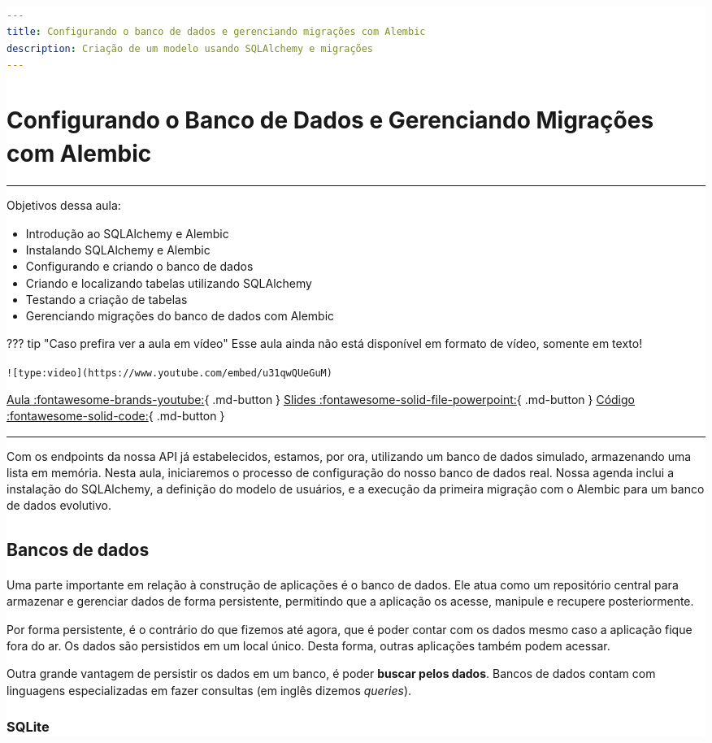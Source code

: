 ```yaml
---
title: Configurando o banco de dados e gerenciando migrações com Alembic
description: Criação de um modelo usando SQLAlchemy e migrações
---
```


# Configurando o Banco de Dados e Gerenciando Migrações com Alembic

---
Objetivos dessa aula:

-  Introdução ao SQLAlchemy e Alembic
-  Instalando SQLAlchemy e Alembic
-  Configurando e criando o banco de dados
-  Criando e localizando tabelas utilizando SQLAlchemy
-  Testando a criação de tabelas
-  Gerenciando migrações do banco de dados com Alembic

??? tip "Caso prefira ver a aula em vídeo"
	Esse aula ainda não está disponível em formato de vídeo, somente em texto!

	![type:video](https://www.youtube.com/embed/u31qwQUeGuM)

[Aula :fontawesome-brands-youtube:](#){ .md-button }
[Slides :fontawesome-solid-file-powerpoint:](https://github.com/dunossauro/fastapi-do-zero/blob/main/slides/pdf/aula_04.pdf){ .md-button }
[Código :fontawesome-solid-code:](https://github.com/dunossauro/fastapi-do-zero/tree/main/codigo_das_aulas/04/){ .md-button }

---

Com os endpoints da nossa API já estabelecidos, estamos, por ora, utilizando um banco de dados simulado, armazenando uma lista em memória. Nesta aula, iniciaremos o processo de configuração do nosso banco de dados real. Nossa agenda inclui a instalação do SQLAlchemy, a definição do modelo de usuários, e a execução da primeira migração com o Alembic para um banco de dados evolutivo.

## Bancos de dados

Uma parte importante em relação à construção de aplicações é o banco de dados. Ele atua como um repositório central para armazenar e gerenciar dados de forma persistente, permitindo que a aplicação os acesse, manipule e recupere posteriormente.

Por forma persistente, é o contrário do que fizemos até agora, que é poder contar com os dados mesmo caso a aplicação fique fora do ar. Os dados são persistidos em um local único. Desta forma, outras aplicações também podem acessar.

Outra grande vantagem de persistir os dados em um banco, é poder **buscar pelos dados**. Bancos de dados contam com linguagens especializadas em fazer consultas (em inglês dizemos *queries*).

### SQLite
